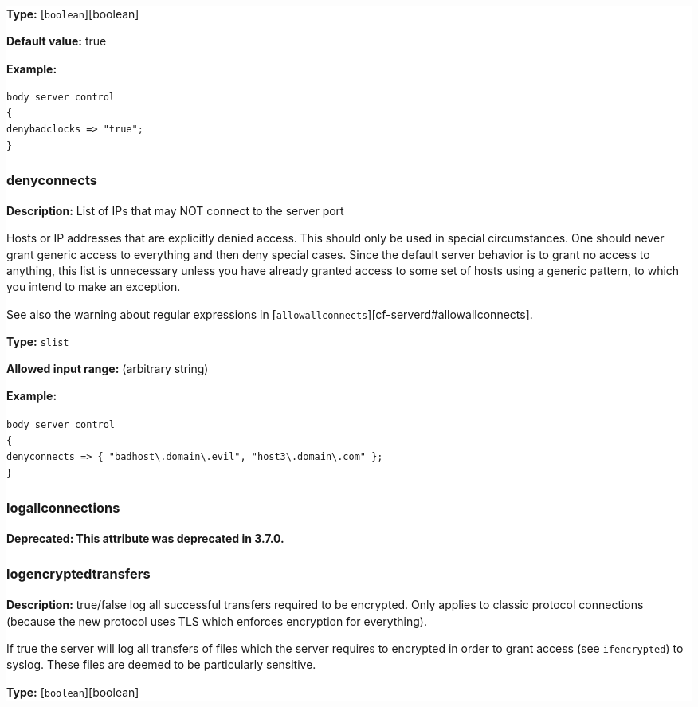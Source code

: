 **Type:** [`boolean`][boolean]

**Default value:** true

**Example:**

```cf3
body server control
{
denybadclocks => "true";
}
```

### denyconnects

**Description:** List of IPs that may NOT connect to the
server port

Hosts or IP addresses that are explicitly denied access. This
should only be used in special circumstances. One should never
grant generic access to everything and then deny special cases.
Since the default server behavior is to grant no access to
anything, this list is unnecessary unless you have already granted
access to some set of hosts using a generic pattern, to which you
intend to make an exception.

See also the warning about regular expressions in
[`allowallconnects`][cf-serverd#allowallconnects].

**Type:** `slist`

**Allowed input range:** (arbitrary string)

**Example:**

```cf3
body server control
{
denyconnects => { "badhost\.domain\.evil", "host3\.domain\.com" };
}
```

### logallconnections

**Deprecated: This attribute was deprecated in 3.7.0.**

### logencryptedtransfers

**Description:** true/false log all successful transfers required to
be encrypted. Only applies to classic protocol connections
(because the new protocol uses TLS which enforces encryption for everything).

If true the server will log all transfers of files which the server
requires to encrypted in order to grant access (see `ifencrypted`)
to syslog. These files are deemed to be particularly sensitive.

**Type:** [`boolean`][boolean]
